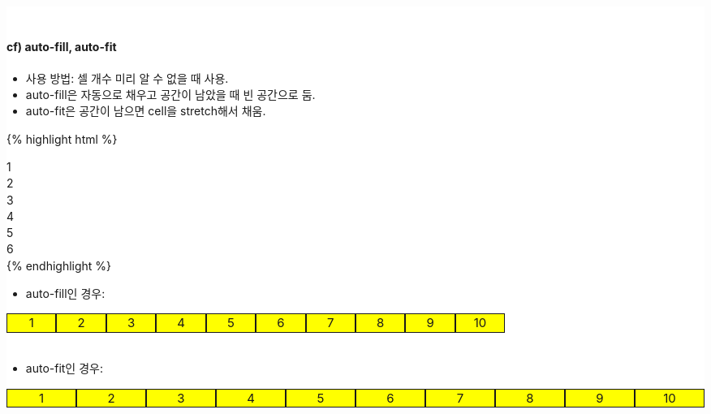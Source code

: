 <br/>

#### cf) auto-fill, auto-fit
- 사용 방법: 셀 개수 미리 알 수 없을 때 사용.
- auto-fill은 자동으로 채우고 공간이 남았을 때 빈 공간으로 둠.
- auto-fit은 공간이 남으면 cell을 stretch해서 채움.

{% highlight html %}
<head>
<style>
.grid-container {
  display: grid;
  grid-template-columns: auto-fill, minmax(60px, 1fr);
}

.grid-item {
  background-color: yellow;
  border: 1px solid;
  font-size: 15px;
  text-align: center;
}
</style>

</head>
<body>
<div class="grid-container">
  <div class="grid-item">1</div>
  <div class="grid-item">2</div>
  <div class="grid-item">3</div>  
  <div class="grid-item">4</div>
  <div class="grid-item">5</div>
  <div class="grid-item">6</div>  
</div>
</body>
{% endhighlight %}

- auto-fill인 경우:
<div style="display: grid; grid-template-columns: repeat(auto-fill, minmax(60px, 1fr));">
  <div style="background-color: yellow;border: 1px solid;font-size: 15px;text-align: center;">1</div>
  <div style="background-color: yellow;border: 1px solid;font-size: 15px;text-align: center;">2</div>
  <div style="background-color: yellow;border: 1px solid;font-size: 15px;text-align: center;">3</div><div style="background-color: yellow;border: 1px solid;font-size: 15px;text-align: center;">4</div><div style="background-color: yellow;border: 1px solid;font-size: 15px;text-align: center;">5</div><div style="background-color: yellow;border: 1px solid;font-size: 15px;text-align: center;">6</div>
  <div style="background-color: yellow;border: 1px solid;font-size: 15px;text-align: center;">7</div>
  <div style="background-color: yellow;border: 1px solid;font-size: 15px;text-align: center;">8</div>
  <div style="background-color: yellow;border: 1px solid;font-size: 15px;text-align: center;">9</div><div style="background-color: yellow;border: 1px solid;font-size: 15px;text-align: center;">10</div>    
</div>

<br/>

- auto-fit인 경우:
<div style="display: grid; grid-template-columns: repeat(auto-fit, minmax(60px, 1fr));">
  <div style="background-color: yellow;border: 1px solid;font-size: 15px;text-align: center;">1</div>
  <div style="background-color: yellow;border: 1px solid;font-size: 15px;text-align: center;">2</div>
  <div style="background-color: yellow;border: 1px solid;font-size: 15px;text-align: center;">3</div><div style="background-color: yellow;border: 1px solid;font-size: 15px;text-align: center;">4</div><div style="background-color: yellow;border: 1px solid;font-size: 15px;text-align: center;">5</div><div style="background-color: yellow;border: 1px solid;font-size: 15px;text-align: center;">6</div>
  <div style="background-color: yellow;border: 1px solid;font-size: 15px;text-align: center;">7</div>
  <div style="background-color: yellow;border: 1px solid;font-size: 15px;text-align: center;">8</div>
  <div style="background-color: yellow;border: 1px solid;font-size: 15px;text-align: center;">9</div><div style="background-color: yellow;border: 1px solid;font-size: 15px;text-align: center;">10</div>  
</div>
